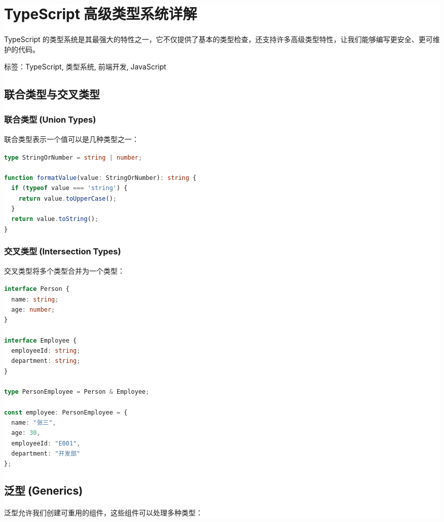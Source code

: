 # TypeScript 高级类型系统详解

TypeScript 的类型系统是其最强大的特性之一，它不仅提供了基本的类型检查，还支持许多高级类型特性，让我们能够编写更安全、更可维护的代码。

标签：TypeScript, 类型系统, 前端开发, JavaScript

## 联合类型与交叉类型

### 联合类型 (Union Types)

联合类型表示一个值可以是几种类型之一：

```typescript
type StringOrNumber = string | number;

function formatValue(value: StringOrNumber): string {
  if (typeof value === 'string') {
    return value.toUpperCase();
  }
  return value.toString();
}
```

### 交叉类型 (Intersection Types)

交叉类型将多个类型合并为一个类型：

```typescript
interface Person {
  name: string;
  age: number;
}

interface Employee {
  employeeId: string;
  department: string;
}

type PersonEmployee = Person & Employee;

const employee: PersonEmployee = {
  name: "张三",
  age: 30,
  employeeId: "E001",
  department: "开发部"
};
```

## 泛型 (Generics)

泛型允许我们创建可重用的组件，这些组件可以处理多种类型：
